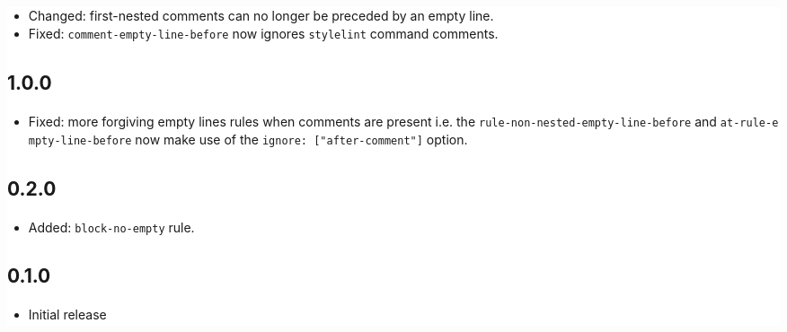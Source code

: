 - Changed: first-nested comments can no longer be preceded by an empty line.
- Fixed: `comment-empty-line-before` now ignores `stylelint` command comments.

## 1.0.0

- Fixed: more forgiving empty lines rules when comments are present i.e. the `rule-non-nested-empty-line-before` and `at-rule-empty-line-before` now make use of the `ignore: ["after-comment"]` option.

## 0.2.0

- Added: `block-no-empty` rule.

## 0.1.0

- Initial release
